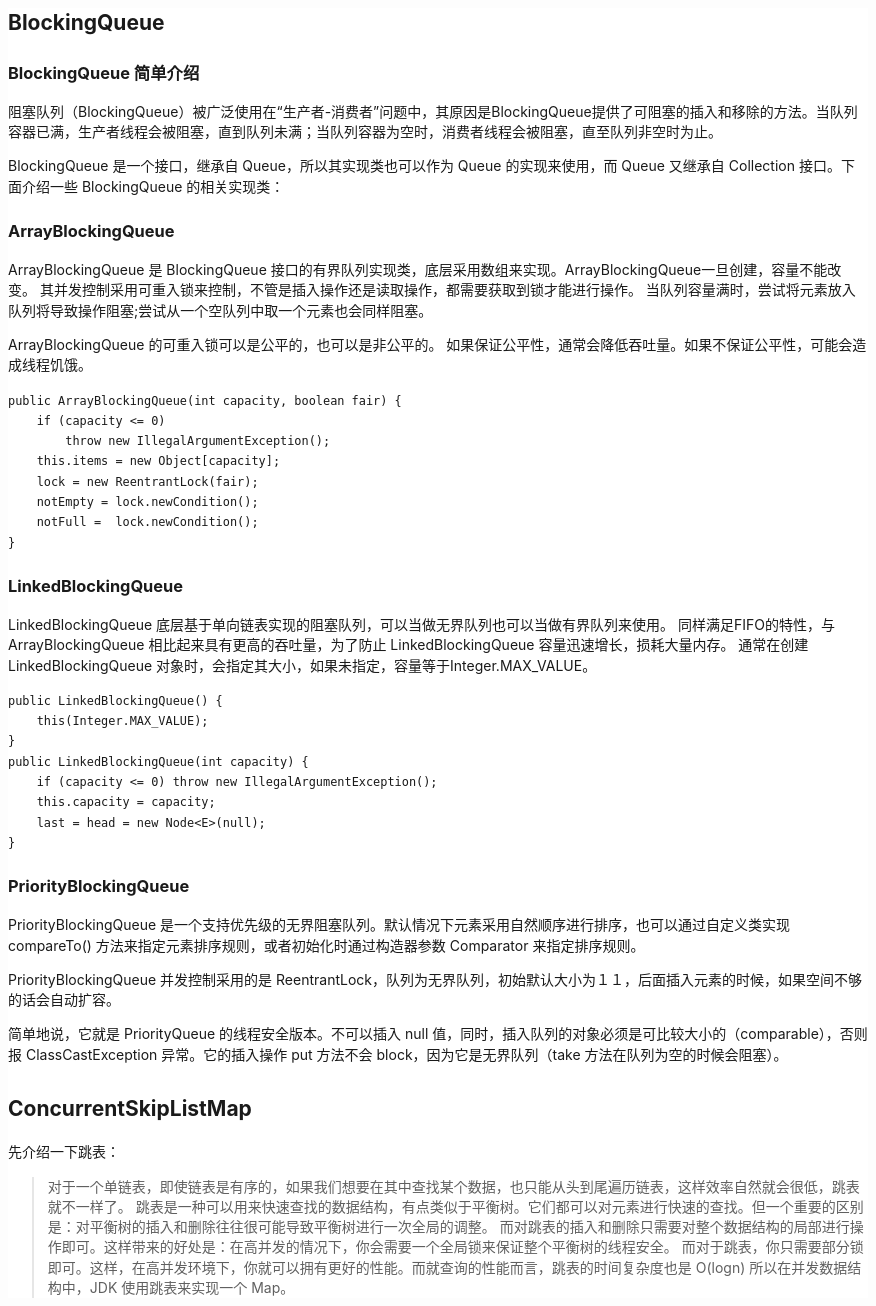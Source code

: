 ## BlockingQueue
### BlockingQueue 简单介绍
阻塞队列（BlockingQueue）被广泛使用在“生产者-消费者”问题中，其原因是BlockingQueue提供了可阻塞的插入和移除的方法。当队列容器已满，生产者线程会被阻塞，直到队列未满；当队列容器为空时，消费者线程会被阻塞，直至队列非空时为止。

BlockingQueue 是一个接口，继承自 Queue，所以其实现类也可以作为 Queue 的实现来使用，而 Queue 又继承自 Collection 接口。下面介绍一些 BlockingQueue 的相关实现类：
### ArrayBlockingQueue
ArrayBlockingQueue 是 BlockingQueue 接口的有界队列实现类，底层采用数组来实现。ArrayBlockingQueue一旦创建，容量不能改变。
其并发控制采用可重入锁来控制，不管是插入操作还是读取操作，都需要获取到锁才能进行操作。
当队列容量满时，尝试将元素放入队列将导致操作阻塞;尝试从一个空队列中取一个元素也会同样阻塞。

ArrayBlockingQueue 的可重入锁可以是公平的，也可以是非公平的。
如果保证公平性，通常会降低吞吐量。如果不保证公平性，可能会造成线程饥饿。
```
public ArrayBlockingQueue(int capacity, boolean fair) {
    if (capacity <= 0)
        throw new IllegalArgumentException();
    this.items = new Object[capacity];
    lock = new ReentrantLock(fair);
    notEmpty = lock.newCondition();
    notFull =  lock.newCondition();
}
```
### LinkedBlockingQueue
LinkedBlockingQueue 底层基于单向链表实现的阻塞队列，可以当做无界队列也可以当做有界队列来使用。
同样满足FIFO的特性，与ArrayBlockingQueue 相比起来具有更高的吞吐量，为了防止 LinkedBlockingQueue 容量迅速增长，损耗大量内存。
通常在创建LinkedBlockingQueue 对象时，会指定其大小，如果未指定，容量等于Integer.MAX_VALUE。
```
public LinkedBlockingQueue() {
    this(Integer.MAX_VALUE);
}
public LinkedBlockingQueue(int capacity) {
    if (capacity <= 0) throw new IllegalArgumentException();
    this.capacity = capacity;
    last = head = new Node<E>(null);
}
```
### PriorityBlockingQueue
PriorityBlockingQueue 是一个支持优先级的无界阻塞队列。默认情况下元素采用自然顺序进行排序，也可以通过自定义类实现 compareTo() 方法来指定元素排序规则，或者初始化时通过构造器参数 Comparator 来指定排序规则。

PriorityBlockingQueue 并发控制采用的是 ReentrantLock，队列为无界队列，初始默认大小为１１，后面插入元素的时候，如果空间不够的话会自动扩容。

简单地说，它就是 PriorityQueue 的线程安全版本。不可以插入 null 值，同时，插入队列的对象必须是可比较大小的（comparable），否则报 ClassCastException 异常。它的插入操作 put 方法不会 block，因为它是无界队列（take 方法在队列为空的时候会阻塞）。

## ConcurrentSkipListMap
先介绍一下跳表：
> 对于一个单链表，即使链表是有序的，如果我们想要在其中查找某个数据，也只能从头到尾遍历链表，这样效率自然就会很低，跳表就不一样了。
跳表是一种可以用来快速查找的数据结构，有点类似于平衡树。它们都可以对元素进行快速的查找。但一个重要的区别是：对平衡树的插入和删除往往很可能导致平衡树进行一次全局的调整。
而对跳表的插入和删除只需要对整个数据结构的局部进行操作即可。这样带来的好处是：在高并发的情况下，你会需要一个全局锁来保证整个平衡树的线程安全。
而对于跳表，你只需要部分锁即可。这样，在高并发环境下，你就可以拥有更好的性能。而就查询的性能而言，跳表的时间复杂度也是 O(logn) 所以在并发数据结构中，JDK 使用跳表来实现一个 Map。
